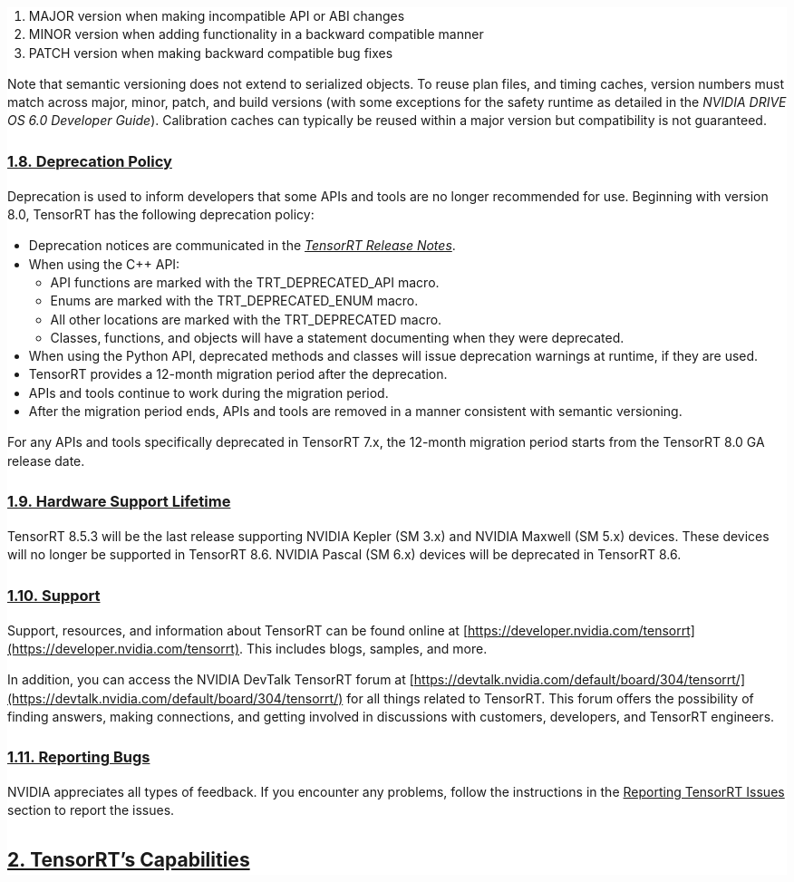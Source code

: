 1.  MAJOR version when making incompatible API or ABI changes
2.  MINOR version when adding functionality in a backward compatible manner
3.  PATCH version when making backward compatible bug fixes

Note that semantic versioning does not extend to serialized objects. To reuse plan files, and timing caches, version numbers must match across major, minor, patch, and build versions (with some exceptions for the safety runtime as detailed in the _NVIDIA DRIVE OS 6.0_ _Developer Guide_). Calibration caches can typically be reused within a major version but compatibility is not guaranteed.

### [1.8. Deprecation Policy](#deprecation)

Deprecation is used to inform developers that some APIs and tools are no longer recommended for use. Beginning with version 8.0, TensorRT has the following deprecation policy:

*   Deprecation notices are communicated in the [_TensorRT Release Notes_](https://docs.nvidia.com/deeplearning/tensorrt/release-notes/index.html).
*   When using the C++ API:
    *   API functions are marked with the TRT\_DEPRECATED\_API macro.
    *   Enums are marked with the TRT\_DEPRECATED\_ENUM macro.
    *   All other locations are marked with the TRT\_DEPRECATED macro.
    *   Classes, functions, and objects will have a statement documenting when they were deprecated.
*   When using the Python API, deprecated methods and classes will issue deprecation warnings at runtime, if they are used.
*   TensorRT provides a 12-month migration period after the deprecation.
*   APIs and tools continue to work during the migration period.
*   After the migration period ends, APIs and tools are removed in a manner consistent with semantic versioning.

For any APIs and tools specifically deprecated in TensorRT 7.x, the 12-month migration period starts from the TensorRT 8.0 GA release date.

### [1.9. Hardware Support Lifetime](#hw-support-lifetime)

TensorRT 8.5.3 will be the last release supporting NVIDIA Kepler (SM 3.x) and NVIDIA Maxwell (SM 5.x) devices. These devices will no longer be supported in TensorRT 8.6. NVIDIA Pascal (SM 6.x) devices will be deprecated in TensorRT 8.6.

### [1.10. Support](#support)

Support, resources, and information about TensorRT can be found online at [https://developer.nvidia.com/tensorrt](https://developer.nvidia.com/tensorrt). This includes blogs, samples, and more.

In addition, you can access the NVIDIA DevTalk TensorRT forum at [https://devtalk.nvidia.com/default/board/304/tensorrt/](https://devtalk.nvidia.com/default/board/304/tensorrt/) for all things related to TensorRT. This forum offers the possibility of finding answers, making connections, and getting involved in discussions with customers, developers, and TensorRT engineers.

### [1.11. Reporting Bugs](#bug-reporting)

NVIDIA appreciates all types of feedback. If you encounter any problems, follow the instructions in the [Reporting TensorRT Issues](#reporting-issues) section to report the issues.

## [2. TensorRT’s Capabilities](#fit)
